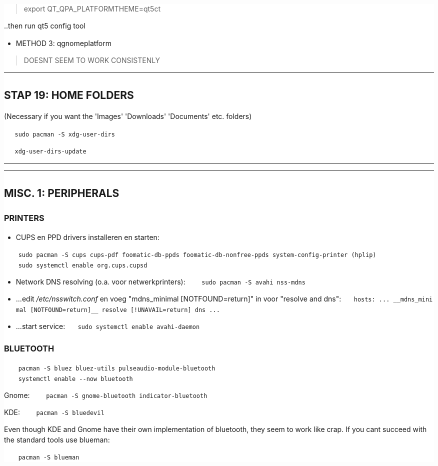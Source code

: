 > export QT_QPA_PLATFORMTHEME=qt5ct

..then run qt5 config tool

* METHOD 3: qgnomeplatform

> DOESNT SEEM TO WORK CONSISTENLY


___


## STAP 19: HOME FOLDERS
(Necessary if you want the 'Images' 'Downloads' 'Documents' etc. folders)

`   sudo pacman -S xdg-user-dirs`

`   xdg-user-dirs-update`

___
___


## MISC. 1: PERIPHERALS

### PRINTERS
* CUPS en PPD drivers installeren en starten:
```
    sudo pacman -S cups cups-pdf foomatic-db-ppds foomatic-db-nonfree-ppds system-config-printer (hplip)
    sudo systemctl enable org.cups.cupsd
```

* Network DNS resolving (o.a. voor netwerkprinters):
`    sudo pacman -S avahi nss-mdns`

* ...edit _/etc/nsswitch.conf_ en voeg "mdns_minimal [NOTFOUND=return]" in voor "resolve and dns":
`   hosts: ... __mdns_minimal [NOTFOUND=return]__ resolve [!UNAVAIL=return] dns ...`

* ...start service:
`   sudo systemctl enable avahi-daemon`


### BLUETOOTH
```
    pacman -S bluez bluez-utils pulseaudio-module-bluetooth
    systemctl enable --now bluetooth
```

Gnome: `    pacman -S gnome-bluetooth indicator-bluetooth`

KDE:  `    pacman -S bluedevil`


Even though KDE and Gnome have their own implementation of bluetooth, they seem to work like crap. If you cant succeed with the standard tools use blueman:

`    pacman -S blueman`

